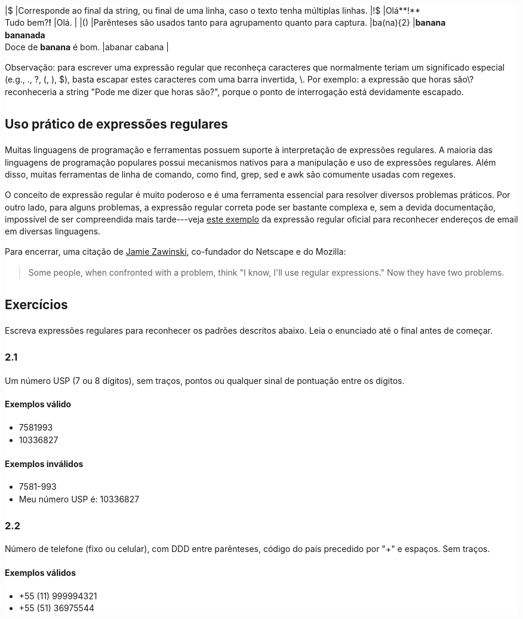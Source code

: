 |$              |Corresponde ao final da string, ou final de uma linha, caso o texto tenha múltiplas linhas.                                                                |!$            |Olá**!** <br/> Tudo bem?**!**                                                                                                             |Olá.                                                 |
|()             |Parênteses são usados tanto para agrupamento quanto para captura.                                                                                          |ba(na){2}     |**banana** <br/> **bananada** <br/> Doce de **banana** é bom.                                                                                      |abanar  cabana                                       |


Observação: para escrever uma expressão regular que reconheça caracteres
que normalmente teriam um significado especial (e.g., ., ?, (, ), \$),
basta escapar estes caracteres com uma barra invertida, \\. Por exemplo:
a expressão que horas são\\? reconheceria a string \"Pode me dizer que
horas são?\", porque o ponto de interrogação está devidamente escapado.

## **Uso prático de expressões regulares**

Muitas linguagens de programação e ferramentas possuem suporte à
interpretação de expressões regulares. A maioria das linguagens de
programação populares possui mecanismos nativos para a manipulação e uso
de expressões regulares. Além disso, muitas ferramentas de linha de
comando, como find, grep, sed e awk são comumente usadas com regexes.

O conceito de expressão regular é muito poderoso e é uma ferramenta
essencial para resolver diversos problemas práticos. Por outro lado,
para alguns problemas, a expressão regular correta pode ser bastante
complexa e, sem a devida documentação, impossível de ser compreendida
mais tarde---veja [este exemplo](http://emailregex.com/)
da expressão regular oficial para reconhecer endereços de email em
diversas linguagens.

Para encerrar, uma citação de [Jamie Zawinski](https://www.jwz.org/about.html), co-fundador do
Netscape e do Mozilla:

> Some people, when confronted with a problem, think \"I know, I\'ll use
> regular expressions.\" Now they have two problems.

## **Exercícios**

Escreva expressões regulares para reconhecer os padrões descritos
abaixo. Leia o enunciado até o final antes de começar.

### 2.1
Um número USP (7 ou 8 dígitos), sem traços, pontos ou qualquer sinal de pontuação entre os dígitos.
#### Exemplos válido
- 7581993
- 10336827
#### Exemplos inválidos
- 7581-993
- Meu número USP é: 10336827

### 2.2
Número de telefone (fixo ou celular), com DDD entre parênteses,
código do país precedido por "+" e espaços. Sem traços.
#### Exemplos válidos
- +55 (11) 999994321
- +55 (51) 36975544
